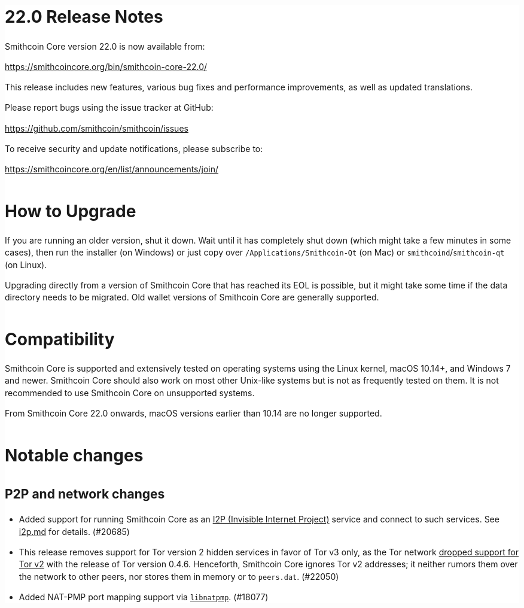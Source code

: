 22.0 Release Notes
==================

Smithcoin Core version 22.0 is now available from:

  <https://smithcoincore.org/bin/smithcoin-core-22.0/>

This release includes new features, various bug fixes and performance
improvements, as well as updated translations.

Please report bugs using the issue tracker at GitHub:

  <https://github.com/smithcoin/smithcoin/issues>

To receive security and update notifications, please subscribe to:

  <https://smithcoincore.org/en/list/announcements/join/>

How to Upgrade
==============

If you are running an older version, shut it down. Wait until it has completely
shut down (which might take a few minutes in some cases), then run the
installer (on Windows) or just copy over `/Applications/Smithcoin-Qt` (on Mac)
or `smithcoind`/`smithcoin-qt` (on Linux).

Upgrading directly from a version of Smithcoin Core that has reached its EOL is
possible, but it might take some time if the data directory needs to be migrated. Old
wallet versions of Smithcoin Core are generally supported.

Compatibility
==============

Smithcoin Core is supported and extensively tested on operating systems
using the Linux kernel, macOS 10.14+, and Windows 7 and newer.  Smithcoin
Core should also work on most other Unix-like systems but is not as
frequently tested on them.  It is not recommended to use Smithcoin Core on
unsupported systems.

From Smithcoin Core 22.0 onwards, macOS versions earlier than 10.14 are no longer supported.

Notable changes
===============

P2P and network changes
-----------------------
- Added support for running Smithcoin Core as an
  [I2P (Invisible Internet Project)](https://en.wikipedia.org/wiki/I2P) service
  and connect to such services. See [i2p.md](https://github.com/smithcoin/smithcoin/blob/22.x/doc/i2p.md) for details. (#20685)
- This release removes support for Tor version 2 hidden services in favor of Tor
  v3 only, as the Tor network [dropped support for Tor
  v2](https://blog.torproject.org/v2-deprecation-timeline) with the release of
  Tor version 0.4.6.  Henceforth, Smithcoin Core ignores Tor v2 addresses; it
  neither rumors them over the network to other peers, nor stores them in memory
  or to `peers.dat`.  (#22050)

- Added NAT-PMP port mapping support via
  [`libnatpmp`](https://miniupnp.tuxfamily.org/libnatpmp.html). (#18077)
